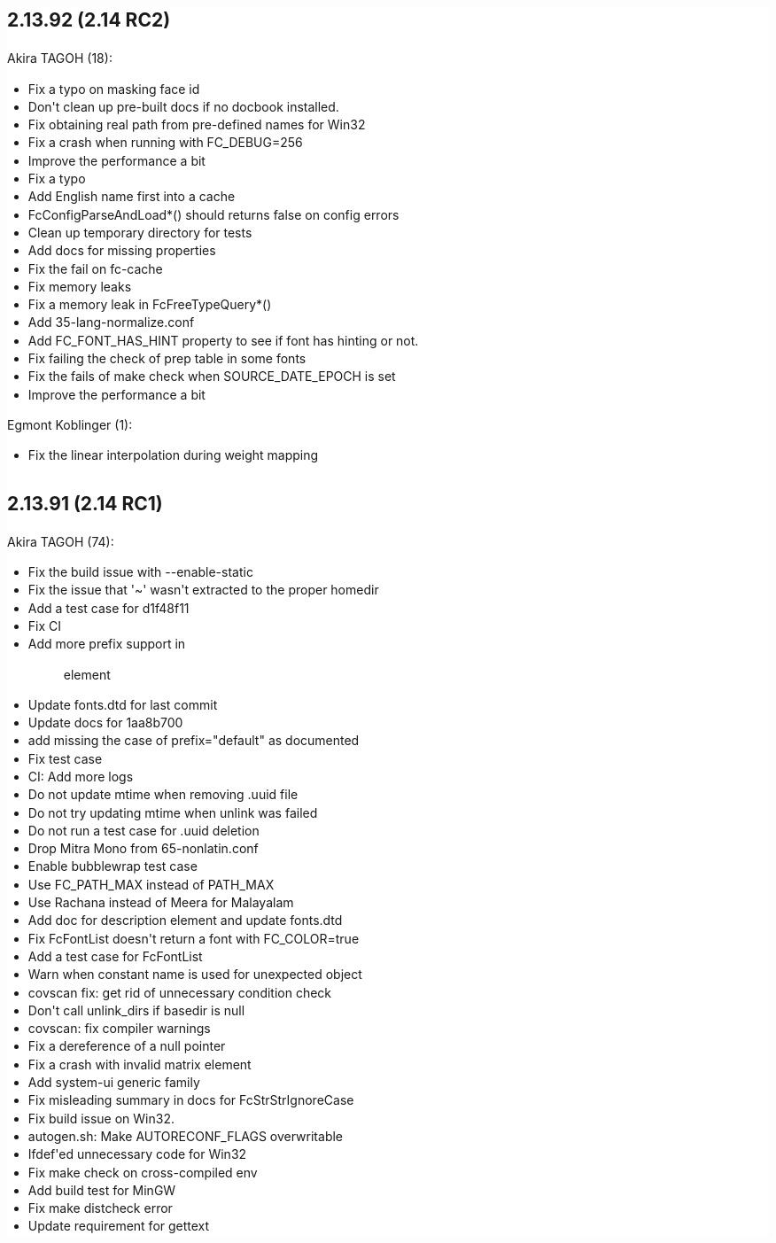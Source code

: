 ## 2.13.92 (2.14 RC2)

Akira TAGOH (18):
* Fix a typo on masking face id
* Don't clean up pre-built docs if no docbook installed.
* Fix obtaining real path from pre-defined names for Win32
* Fix a crash when running with FC_DEBUG=256
* Improve the performance a bit
* Fix a typo
* Add English name first into a cache
* FcConfigParseAndLoad*() should returns false on config errors
* Clean up temporary directory for tests
* Add docs for missing properties
* Fix the fail on fc-cache
* Fix memory leaks
* Fix a memory leak in FcFreeTypeQuery*()
* Add 35-lang-normalize.conf
* Add FC_FONT_HAS_HINT property to see if font has hinting or not.
* Fix failing the check of prep table in some fonts
* Fix the fails of make check when SOURCE_DATE_EPOCH is set
* Improve the performance a bit

Egmont Koblinger (1):
* Fix the linear interpolation during weight mapping

## 2.13.91 (2.14 RC1)

Akira TAGOH (74):
* Fix the build issue with --enable-static
* Fix the issue that '~' wasn't extracted to the proper homedir
* Add a test case for d1f48f11
* Fix CI
* Add more prefix support in <dir> element
* Update fonts.dtd for last commit
* Update docs for 1aa8b700
* add missing the case of prefix="default" as documented
* Fix test case
* CI: Add more logs
* Do not update mtime when removing .uuid file
* Do not try updating mtime when unlink was failed
* Do not run a test case for .uuid deletion
* Drop Mitra Mono from 65-nonlatin.conf
* Enable bubblewrap test case
* Use FC_PATH_MAX instead of PATH_MAX
* Use Rachana instead of Meera for Malayalam
* Add doc for description element and update fonts.dtd
* Fix FcFontList doesn't return a font with FC_COLOR=true
* Add a test case for FcFontList
* Warn when constant name is used for unexpected object
* covscan fix: get rid of unnecessary condition check
* Don't call unlink_dirs if basedir is null
* covscan: fix compiler warnings
* Fix a dereference of a null pointer
* Fix a crash with invalid matrix element
* Add system-ui generic family
* Fix misleading summary in docs for FcStrStrIgnoreCase
* Fix build issue on Win32.
* autogen.sh: Make AUTORECONF_FLAGS overwritable
* Ifdef'ed unnecessary code for Win32
* Fix make check on cross-compiled env
* Add build test for MinGW
* Fix make distcheck error
* Update requirement for gettext